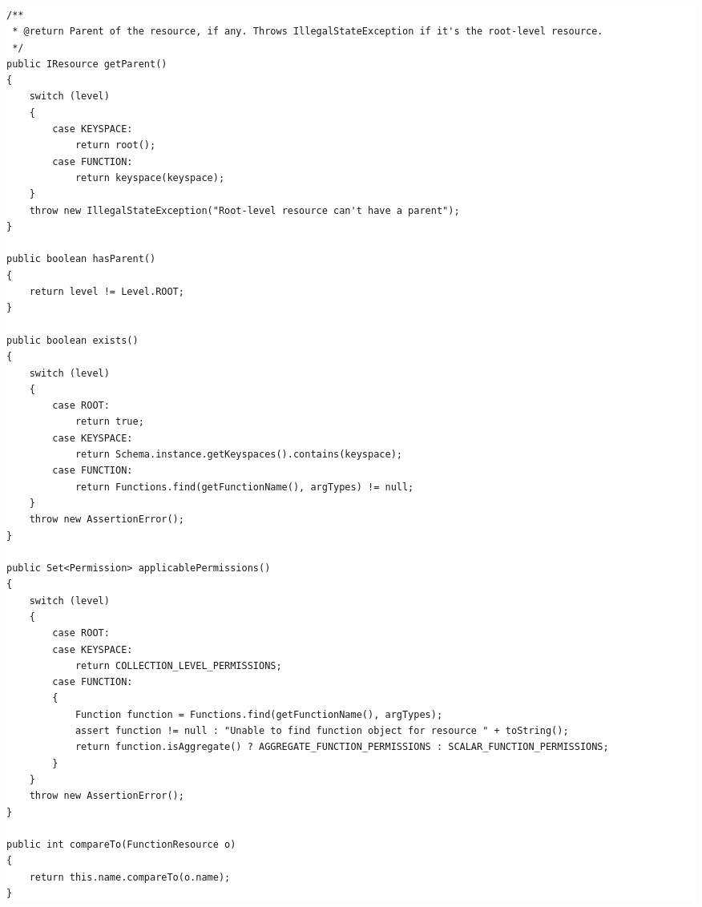     /**
     * @return Parent of the resource, if any. Throws IllegalStateException if it's the root-level resource.
     */
    public IResource getParent()
    {
        switch (level)
        {
            case KEYSPACE:
                return root();
            case FUNCTION:
                return keyspace(keyspace);
        }
        throw new IllegalStateException("Root-level resource can't have a parent");
    }

    public boolean hasParent()
    {
        return level != Level.ROOT;
    }

    public boolean exists()
    {
        switch (level)
        {
            case ROOT:
                return true;
            case KEYSPACE:
                return Schema.instance.getKeyspaces().contains(keyspace);
            case FUNCTION:
                return Functions.find(getFunctionName(), argTypes) != null;
        }
        throw new AssertionError();
    }

    public Set<Permission> applicablePermissions()
    {
        switch (level)
        {
            case ROOT:
            case KEYSPACE:
                return COLLECTION_LEVEL_PERMISSIONS;
            case FUNCTION:
            {
                Function function = Functions.find(getFunctionName(), argTypes);
                assert function != null : "Unable to find function object for resource " + toString();
                return function.isAggregate() ? AGGREGATE_FUNCTION_PERMISSIONS : SCALAR_FUNCTION_PERMISSIONS;
            }
        }
        throw new AssertionError();
    }

    public int compareTo(FunctionResource o)
    {
        return this.name.compareTo(o.name);
    }
